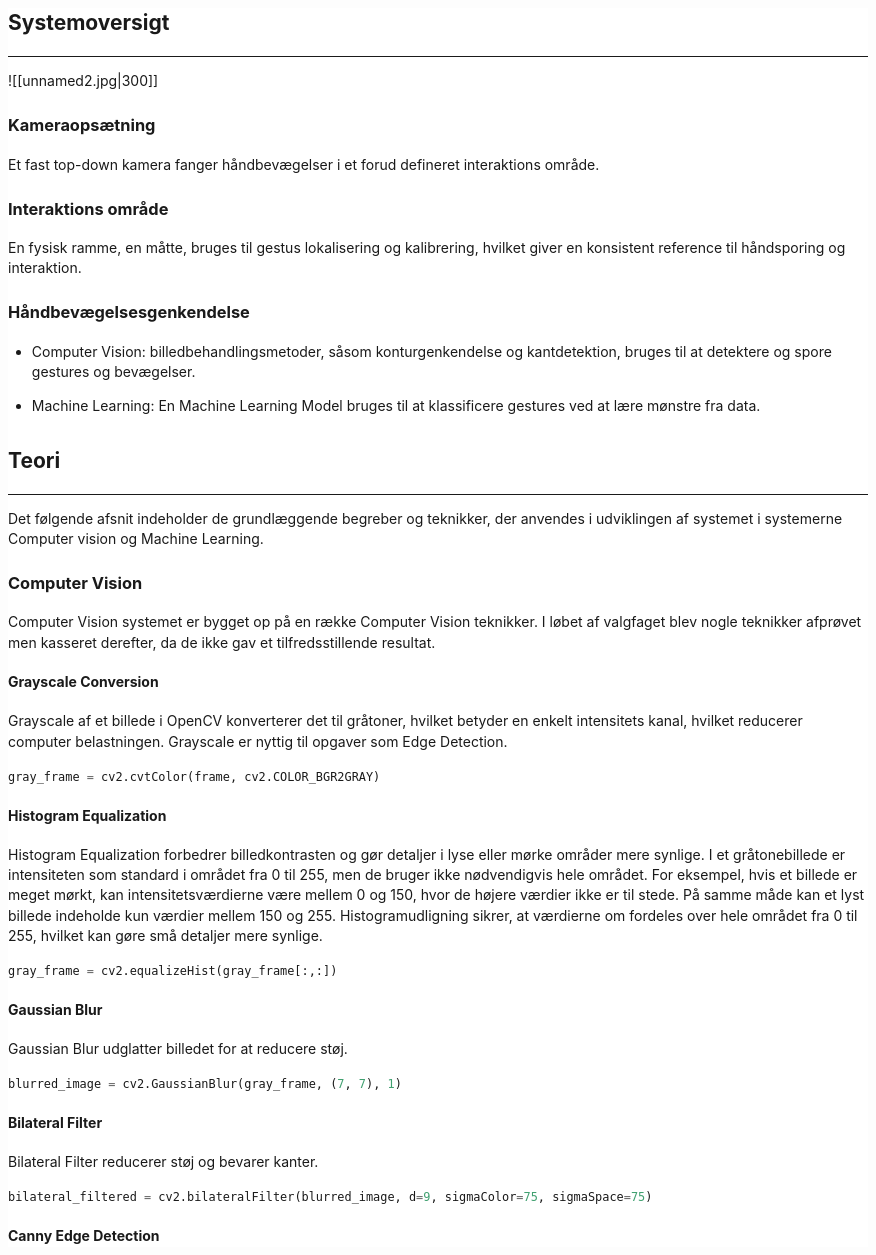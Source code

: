 <div style="page-break-after: always;"></div>


## Systemoversigt <a name="Systemoversigt"></a>
<hr>

![[unnamed2.jpg|300]]
### Kameraopsætning <a name="Kameraopsætning"></a>
Et fast top-down kamera fanger håndbevægelser i et forud defineret interaktions område.

### Interaktions område <a name="Interaktionsområde"></a>
En fysisk ramme, en måtte, bruges til gestus lokalisering og kalibrering, hvilket giver en konsistent reference til håndsporing og interaktion.

### Håndbevægelsesgenkendelse <a name="Håndbevægelsesgenkendelse"></a>

* Computer Vision: billedbehandlingsmetoder, såsom konturgenkendelse og kantdetektion, bruges til at detektere og spore gestures og bevægelser.

* Machine Learning: En Machine Learning Model bruges til at klassificere gestures ved at lære mønstre fra data.


## Teori <a name="Teori"></a>
<hr>


Det følgende afsnit indeholder de grundlæggende begreber og teknikker, der anvendes i udviklingen af ​​systemet i systemerne Computer vision og Machine Learning.
### Computer Vision <a name="Computer_Vision1"></a>
Computer Vision systemet er bygget op på en række Computer Vision teknikker. I løbet af valgfaget blev nogle teknikker afprøvet men kasseret derefter, da de ikke gav et tilfredsstillende resultat.
#### Grayscale Conversion 
Grayscale af et billede i OpenCV konverterer det til gråtoner, hvilket betyder en enkelt intensitets kanal, hvilket reducerer computer belastningen. Grayscale er nyttig til opgaver som Edge Detection.
```python
gray_frame = cv2.cvtColor(frame, cv2.COLOR_BGR2GRAY)
```
#### Histogram Equalization 
Histogram Equalization forbedrer billedkontrasten og gør detaljer i lyse eller mørke områder mere synlige. I et gråtonebillede er intensiteten som standard i området fra 0 til 255, men de bruger ikke nødvendigvis hele området. For eksempel, hvis et billede er meget mørkt, kan intensitetsværdierne være mellem 0 og 150, hvor de højere værdier ikke er til stede.
På samme måde kan et lyst billede indeholde kun værdier mellem 150 og 255.
Histogramudligning sikrer, at værdierne om fordeles over hele området fra 0 til 255, hvilket kan gøre små detaljer mere synlige.
```python
gray_frame = cv2.equalizeHist(gray_frame[:,:])
```
#### Gaussian Blur 
Gaussian Blur udglatter billedet for at reducere støj. 
```python
blurred_image = cv2.GaussianBlur(gray_frame, (7, 7), 1)
```
#### Bilateral Filter 
Bilateral Filter reducerer støj og bevarer kanter.
```python
bilateral_filtered = cv2.bilateralFilter(blurred_image, d=9, sigmaColor=75, sigmaSpace=75)
```
#### Canny Edge Detection 